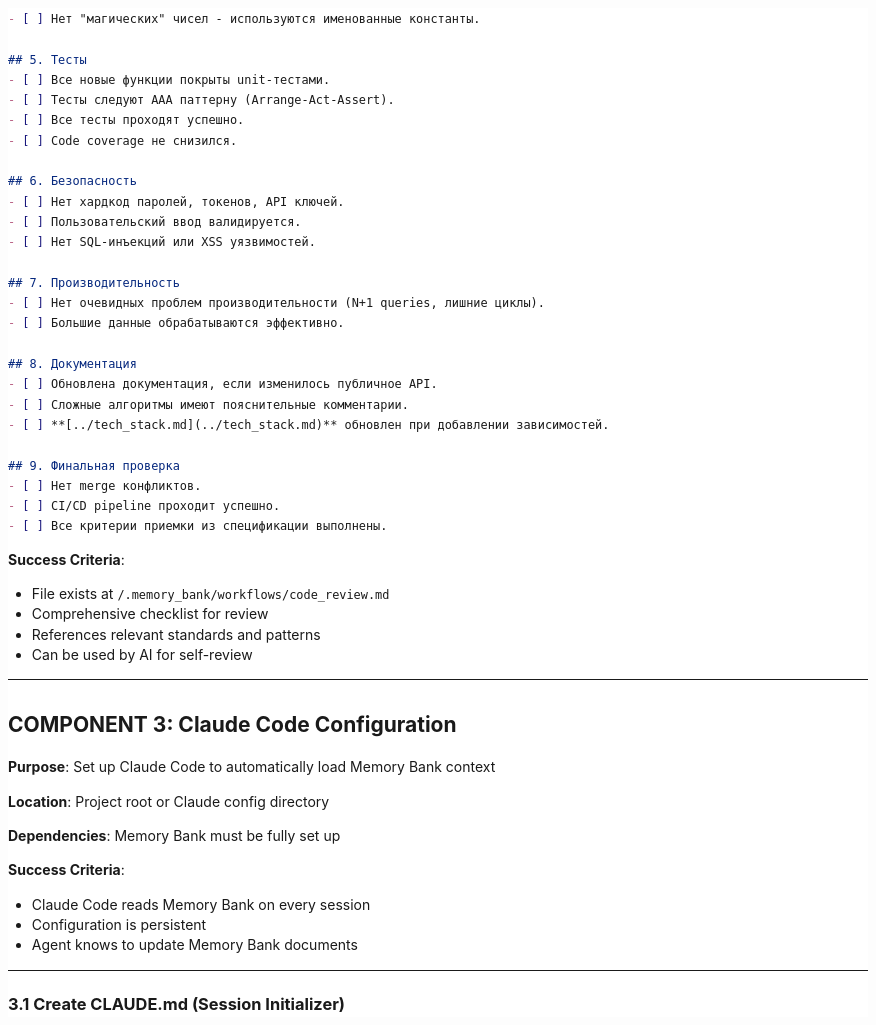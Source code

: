 ```markdown
- [ ] Нет "магических" чисел - используются именованные константы.

## 5. Тесты
- [ ] Все новые функции покрыты unit-тестами.
- [ ] Тесты следуют AAA паттерну (Arrange-Act-Assert).
- [ ] Все тесты проходят успешно.
- [ ] Code coverage не снизился.

## 6. Безопасность
- [ ] Нет хардкод паролей, токенов, API ключей.
- [ ] Пользовательский ввод валидируется.
- [ ] Нет SQL-инъекций или XSS уязвимостей.

## 7. Производительность
- [ ] Нет очевидных проблем производительности (N+1 queries, лишние циклы).
- [ ] Большие данные обрабатываются эффективно.

## 8. Документация
- [ ] Обновлена документация, если изменилось публичное API.
- [ ] Сложные алгоритмы имеют пояснительные комментарии.
- [ ] **[../tech_stack.md](../tech_stack.md)** обновлен при добавлении зависимостей.

## 9. Финальная проверка
- [ ] Нет merge конфликтов.
- [ ] CI/CD pipeline проходит успешно.
- [ ] Все критерии приемки из спецификации выполнены.
```

**Success Criteria**:
- File exists at `/.memory_bank/workflows/code_review.md`
- Comprehensive checklist for review
- References relevant standards and patterns
- Can be used by AI for self-review

---

## COMPONENT 3: Claude Code Configuration

**Purpose**: Set up Claude Code to automatically load Memory Bank context

**Location**: Project root or Claude config directory

**Dependencies**: Memory Bank must be fully set up

**Success Criteria**:
- Claude Code reads Memory Bank on every session
- Configuration is persistent
- Agent knows to update Memory Bank documents

---

### 3.1 Create CLAUDE.md (Session Initializer)
